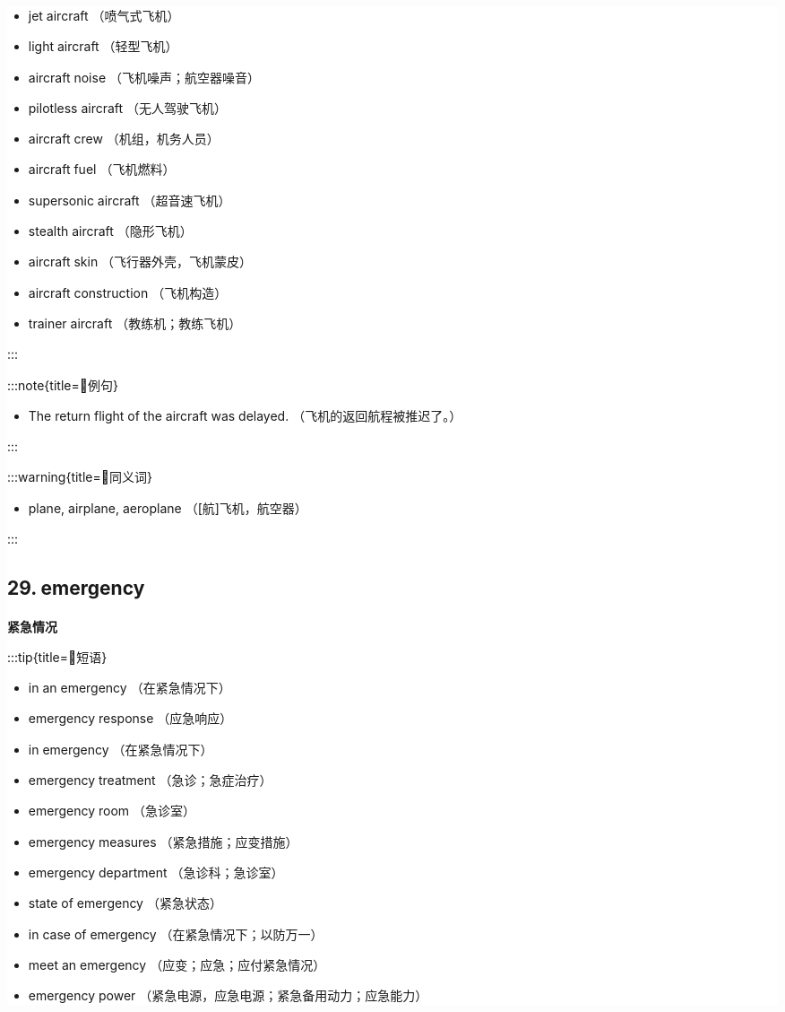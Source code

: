 - jet aircraft （喷气式飞机）

- light aircraft （轻型飞机）

- aircraft noise （飞机噪声；航空器噪音）

- pilotless aircraft （无人驾驶飞机）

- aircraft crew （机组，机务人员）

- aircraft fuel （飞机燃料）

- supersonic aircraft （超音速飞机）

- stealth aircraft （隐形飞机）

- aircraft skin （飞行器外壳，飞机蒙皮）

- aircraft construction （飞机构造）

- trainer aircraft （教练机；教练飞机）

:::

:::note{title=🎤例句}

- The return flight of the aircraft was delayed. （飞机的返回航程被推迟了。）

:::

:::warning{title=🤔同义词}

- plane, airplane, aeroplane （[航]飞机，航空器）

:::

## 29. emergency

**紧急情况**

:::tip{title=🤩短语}

- in an emergency （在紧急情况下）

- emergency response （应急响应）

- in emergency （在紧急情况下）

- emergency treatment （急诊；急症治疗）

- emergency room （急诊室）

- emergency measures （紧急措施；应变措施）

- emergency department （急诊科；急诊室）

- state of emergency （紧急状态）

- in case of emergency （在紧急情况下；以防万一）

- meet an emergency （应变；应急；应付紧急情况）

- emergency power （紧急电源，应急电源；紧急备用动力；应急能力）
